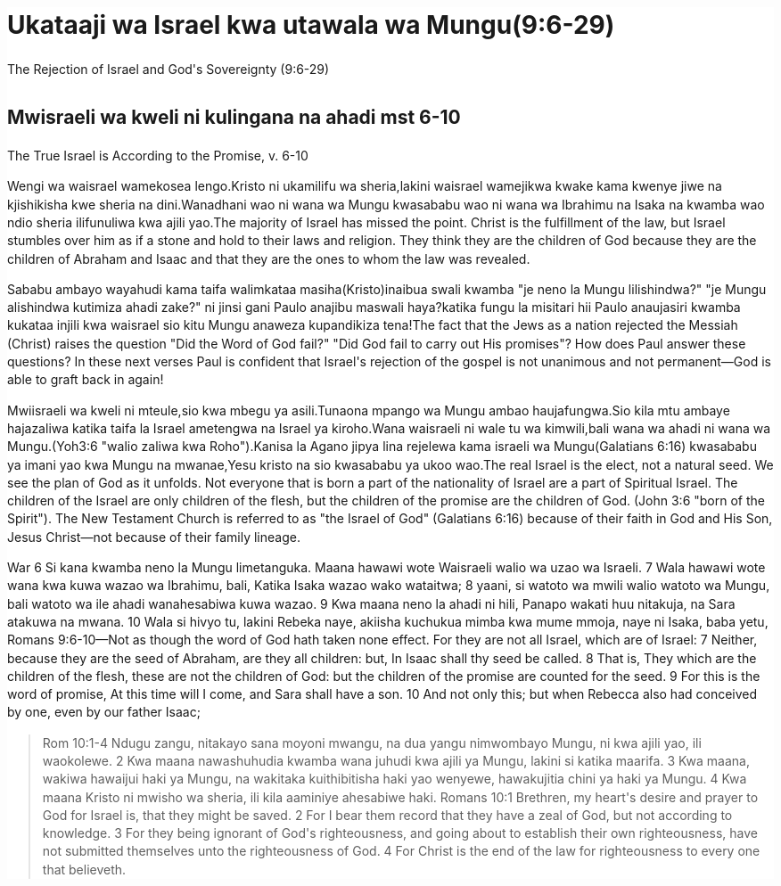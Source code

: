 # Ukataaji wa Israel kwa utawala wa Mungu(9:6-29)
The Rejection of Israel and God's Sovereignty (9:6-29)

## Mwisraeli wa kweli ni kulingana na ahadi mst 6-10
The True Israel is According to the Promise, v. 6-10

Wengi wa waisrael wamekosea lengo.Kristo ni ukamilifu wa sheria,lakini waisrael wamejikwa kwake kama kwenye jiwe na kjishikisha kwe sheria na dini.Wanadhani wao ni wana wa Mungu kwasababu wao ni wana wa Ibrahimu na Isaka na kwamba wao ndio sheria ilifunuliwa kwa ajili yao.The majority of Israel has missed the point. Christ is the fulfillment of the law, but Israel stumbles over him as if a stone and hold to their laws and religion. They think they are the children of God because they are the children of Abraham and Isaac and that they are the ones to whom the law was revealed.

Sababu ambayo wayahudi kama taifa walimkataa masiha(Kristo)inaibua swali kwamba "je neno la Mungu lilishindwa?" "je Mungu alishindwa kutimiza ahadi zake?" ni jinsi gani Paulo anajibu maswali haya?katika fungu la misitari hii Paulo anaujasiri kwamba kukataa injili kwa waisrael sio kitu Mungu anaweza kupandikiza tena!The fact that the Jews as a nation rejected the Messiah (Christ) raises the question "Did the Word of God fail?" "Did God fail to carry out His promises"? How does Paul answer these questions? In these next verses Paul is confident that Israel's rejection of the gospel is not unanimous and not permanent&mdash;God is able to graft back in again!

Mwiisraeli wa kweli ni mteule,sio kwa mbegu ya asili.Tunaona mpango wa Mungu ambao haujafungwa.Sio kila mtu ambaye hajazaliwa katika taifa la Israel ametengwa na Israel ya kiroho.Wana waisraeli ni wale tu wa kimwili,bali wana wa ahadi ni wana wa Mungu.(Yoh3:6 "walio zaliwa kwa Roho").Kanisa la Agano jipya lina rejelewa kama israeli wa Mungu(Galatians 6:16) kwasababu ya imani yao kwa Mungu na mwanae,Yesu kristo na sio kwasababu ya ukoo wao.The real Israel is the elect, not a natural seed. We see the plan of God as it unfolds. Not everyone that is born a part of the nationality of Israel are a part of Spiritual Israel. The children of the Israel are only children of the flesh, but the children of the promise are the children of God. (John 3:6 "born of the Spirit"). The New Testament Church is referred to as &quot;the Israel of God&quot; (Galatians 6:16) because of their faith in God and His Son, Jesus Christ&mdash;not because of their family lineage.

> 
War 6 Si kana kwamba neno la Mungu limetanguka. Maana hawawi wote Waisraeli walio wa uzao wa Israeli.
 7 Wala hawawi wote wana kwa kuwa wazao wa Ibrahimu, bali, Katika Isaka wazao wako wataitwa;
 8 yaani, si watoto wa mwili walio watoto wa Mungu, bali watoto wa ile ahadi wanahesabiwa kuwa wazao.
 9 Kwa maana neno la ahadi ni hili, Panapo wakati huu nitakuja, na Sara atakuwa na mwana.
 10 Wala si hivyo tu, lakini Rebeka naye, akiisha kuchukua mimba kwa mume mmoja, naye ni Isaka, baba yetu,
Romans 9:6-10&mdash;Not as though the word of God hath taken none effect. For they are not all Israel, which are of Israel: 7 Neither, because they are the seed of Abraham, are they all children: but, In Isaac shall thy seed be called. 8 That is, They which are the children of the flesh, these are not the children of God: but the children of the promise are counted for the seed. 9 For this is the word of promise, At this time will I come, and Sara shall have a son. 10 And not only this; but when Rebecca also had conceived by one, even by our father Isaac;

> Rom 10:1-4 Ndugu zangu, nitakayo sana moyoni mwangu, na dua yangu nimwombayo Mungu, ni kwa ajili yao, ili waokolewe.
 2 Kwa maana nawashuhudia kwamba wana juhudi kwa ajili ya Mungu, lakini si katika maarifa.
 3 Kwa maana, wakiwa hawaijui haki ya Mungu, na wakitaka kuithibitisha haki yao wenyewe, hawakujitia chini ya haki ya Mungu.
 4 Kwa maana Kristo ni mwisho wa sheria, ili kila aaminiye ahesabiwe haki. Romans 10:1 Brethren, my heart's desire and prayer to God for Israel is, that they might be saved. 2 For I bear them record that they have a zeal of God, but not according to knowledge. 3 For they being ignorant of God's righteousness, and going about to establish their own righteousness, have not submitted themselves unto the righteousness of God. 4 For Christ is the end of the law for righteousness to every one that believeth.
